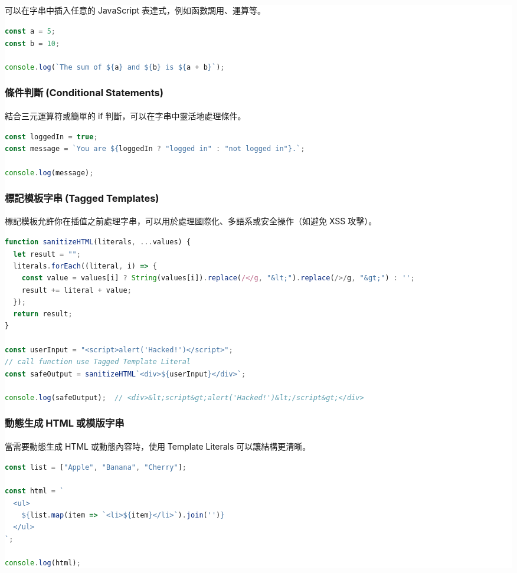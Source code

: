 可以在字串中插入任意的 JavaScript 表達式，例如函數調用、運算等。

```js
const a = 5;
const b = 10;

console.log(`The sum of ${a} and ${b} is ${a + b}`);
```

### 條件判斷 (Conditional Statements)

結合三元運算符或簡單的 if 判斷，可以在字串中靈活地處理條件。

```js
const loggedIn = true;
const message = `You are ${loggedIn ? "logged in" : "not logged in"}.`;

console.log(message);
```

### 標記模板字串 (Tagged Templates)

標記模板允許你在插值之前處理字串，可以用於處理國際化、多語系或安全操作（如避免 XSS 攻擊）。

```js
function sanitizeHTML(literals, ...values) {
  let result = "";
  literals.forEach((literal, i) => {
    const value = values[i] ? String(values[i]).replace(/</g, "&lt;").replace(/>/g, "&gt;") : '';
    result += literal + value;
  });
  return result;
}

const userInput = "<script>alert('Hacked!')</script>";
// call function use Tagged Template Literal
const safeOutput = sanitizeHTML`<div>${userInput}</div>`;

console.log(safeOutput);  // <div>&lt;script&gt;alert('Hacked!')&lt;/script&gt;</div>
```

### 動態生成 HTML 或模版字串

當需要動態生成 HTML 或動態內容時，使用 Template Literals 可以讓結構更清晰。

```js
const list = ["Apple", "Banana", "Cherry"];

const html = `
  <ul>
    ${list.map(item => `<li>${item}</li>`).join('')}
  </ul>
`;

console.log(html);
```
